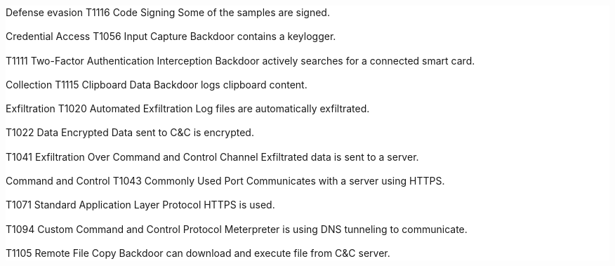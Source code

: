 
Defense evasion
T1116
Code Signing
Some of the samples are signed.


Credential Access
T1056
Input Capture
Backdoor contains a keylogger.


T1111
Two-Factor Authentication Interception
Backdoor actively searches for a connected smart card.


Collection
T1115
Clipboard Data
Backdoor logs clipboard content.


Exfiltration 
T1020
Automated Exfiltration
Log files are automatically exfiltrated.


T1022
Data Encrypted
Data sent to C&C is encrypted.


T1041
Exfiltration Over Command and Control Channel
Exfiltrated data is sent to a server.


Command and Control
T1043
Commonly Used Port
Communicates with a server using HTTPS.


T1071
Standard Application Layer Protocol
HTTPS is used.


T1094
Custom Command and Control Protocol
Meterpreter is using DNS tunneling to communicate. 


T1105
Remote File Copy
Backdoor can download and execute file from C&C server.

